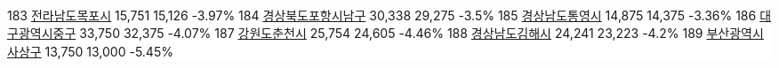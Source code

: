   <tr class="item">
    <td>183</td>
    <td><a href="/apt/전라남도목포시">전라남도목포시</a></td>
    <td>15,751</td>
    <td>15,126</td>
    <td>-3.97%</td>
  </tr>

  <tr class="item">
    <td>184</td>
    <td><a href="/apt/경상북도포항시남구">경상북도포항시남구</a></td>
    <td>30,338</td>
    <td>29,275</td>
    <td>-3.5%</td>
  </tr>

  <tr class="item">
    <td>185</td>
    <td><a href="/apt/경상남도통영시">경상남도통영시</a></td>
    <td>14,875</td>
    <td>14,375</td>
    <td>-3.36%</td>
  </tr>

  <tr class="item">
    <td>186</td>
    <td><a href="/apt/대구광역시중구">대구광역시중구</a></td>
    <td>33,750</td>
    <td>32,375</td>
    <td>-4.07%</td>
  </tr>

  <tr class="item">
    <td>187</td>
    <td><a href="/apt/강원도춘천시">강원도춘천시</a></td>
    <td>25,754</td>
    <td>24,605</td>
    <td>-4.46%</td>
  </tr>

  <tr class="item">
    <td>188</td>
    <td><a href="/apt/경상남도김해시">경상남도김해시</a></td>
    <td>24,241</td>
    <td>23,223</td>
    <td>-4.2%</td>
  </tr>

  <tr class="item">
    <td>189</td>
    <td><a href="/apt/부산광역시사상구">부산광역시사상구</a></td>
    <td>13,750</td>
    <td>13,000</td>
    <td>-5.45%</td>
  </tr>
